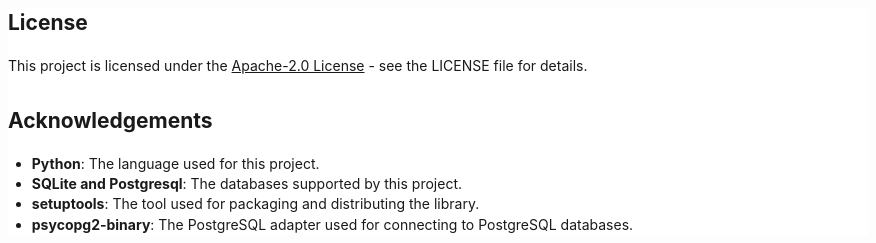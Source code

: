 ## License

This project is licensed under the [Apache-2.0 License](https://github.com/ProdByGodfather/abarorm/blob/main/LICENSE) - see the LICENSE file for details.

## Acknowledgements

- **Python**: The language used for this project.
- **SQLite and Postgresql**: The databases supported by this project.
- **setuptools**: The tool used for packaging and distributing the library.
- **psycopg2-binary**: The PostgreSQL adapter used for connecting to PostgreSQL databases.